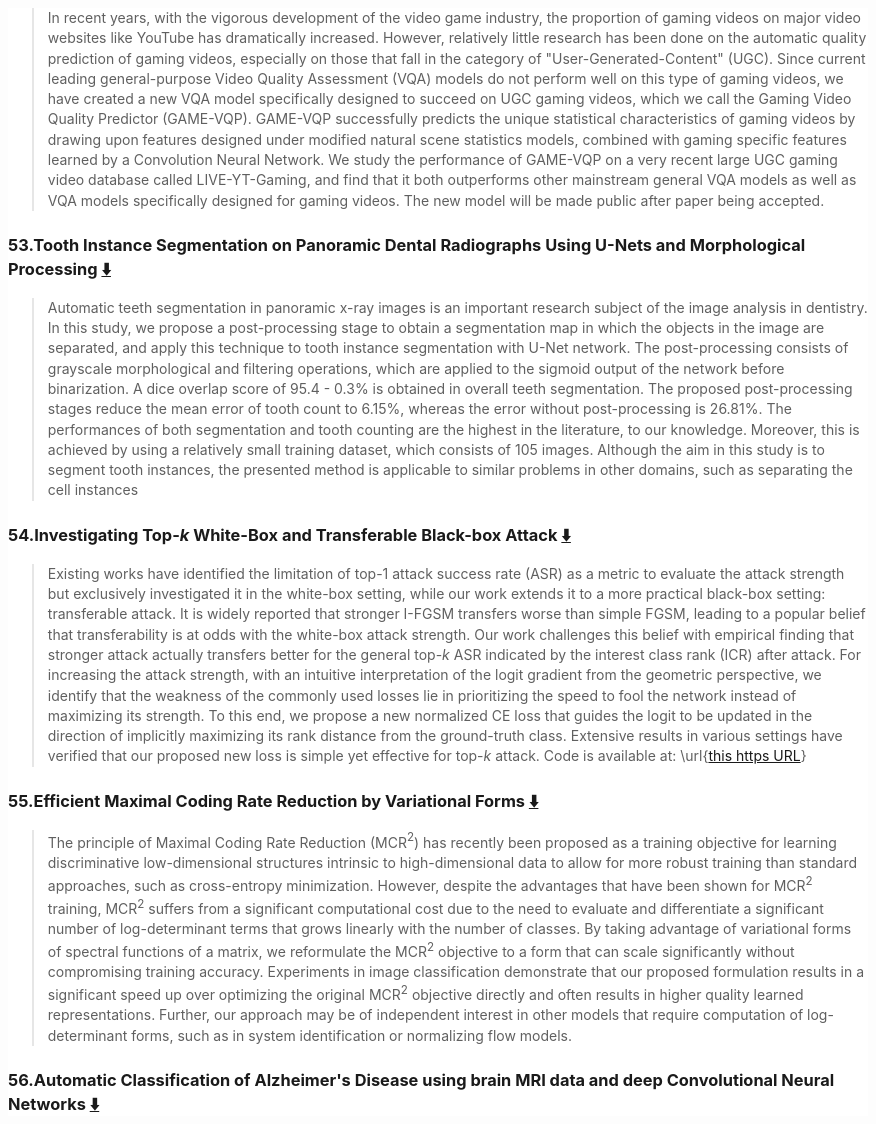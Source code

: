 >  In recent years, with the vigorous development of the video game industry, the proportion of gaming videos on major video websites like YouTube has dramatically increased. However, relatively little research has been done on the automatic quality prediction of gaming videos, especially on those that fall in the category of "User-Generated-Content" (UGC). Since current leading general-purpose Video Quality Assessment (VQA) models do not perform well on this type of gaming videos, we have created a new VQA model specifically designed to succeed on UGC gaming videos, which we call the Gaming Video Quality Predictor (GAME-VQP). GAME-VQP successfully predicts the unique statistical characteristics of gaming videos by drawing upon features designed under modified natural scene statistics models, combined with gaming specific features learned by a Convolution Neural Network. We study the performance of GAME-VQP on a very recent large UGC gaming video database called LIVE-YT-Gaming, and find that it both outperforms other mainstream general VQA models as well as VQA models specifically designed for gaming videos. The new model will be made public after paper being accepted.      
### 53.Tooth Instance Segmentation on Panoramic Dental Radiographs Using U-Nets and Morphological Processing  [ :arrow_down: ](https://arxiv.org/pdf/2204.00095.pdf)
>  Automatic teeth segmentation in panoramic x-ray images is an important research subject of the image analysis in dentistry. In this study, we propose a post-processing stage to obtain a segmentation map in which the objects in the image are separated, and apply this technique to tooth instance segmentation with U-Net network. The post-processing consists of grayscale morphological and filtering operations, which are applied to the sigmoid output of the network before binarization. A dice overlap score of 95.4 - 0.3% is obtained in overall teeth segmentation. The proposed post-processing stages reduce the mean error of tooth count to 6.15%, whereas the error without post-processing is 26.81%. The performances of both segmentation and tooth counting are the highest in the literature, to our knowledge. Moreover, this is achieved by using a relatively small training dataset, which consists of 105 images. Although the aim in this study is to segment tooth instances, the presented method is applicable to similar problems in other domains, such as separating the cell instances      
### 54.Investigating Top-$k$ White-Box and Transferable Black-box Attack  [ :arrow_down: ](https://arxiv.org/pdf/2204.00089.pdf)
>  Existing works have identified the limitation of top-$1$ attack success rate (ASR) as a metric to evaluate the attack strength but exclusively investigated it in the white-box setting, while our work extends it to a more practical black-box setting: transferable attack. It is widely reported that stronger I-FGSM transfers worse than simple FGSM, leading to a popular belief that transferability is at odds with the white-box attack strength. Our work challenges this belief with empirical finding that stronger attack actually transfers better for the general top-$k$ ASR indicated by the interest class rank (ICR) after attack. For increasing the attack strength, with an intuitive interpretation of the logit gradient from the geometric perspective, we identify that the weakness of the commonly used losses lie in prioritizing the speed to fool the network instead of maximizing its strength. To this end, we propose a new normalized CE loss that guides the logit to be updated in the direction of implicitly maximizing its rank distance from the ground-truth class. Extensive results in various settings have verified that our proposed new loss is simple yet effective for top-$k$ attack. Code is available at: \url{<a class="link-external link-https" href="https://bit.ly/3uCiomP" rel="external noopener nofollow">this https URL</a>}      
### 55.Efficient Maximal Coding Rate Reduction by Variational Forms  [ :arrow_down: ](https://arxiv.org/pdf/2204.00077.pdf)
>  The principle of Maximal Coding Rate Reduction (MCR$^2$) has recently been proposed as a training objective for learning discriminative low-dimensional structures intrinsic to high-dimensional data to allow for more robust training than standard approaches, such as cross-entropy minimization. However, despite the advantages that have been shown for MCR$^2$ training, MCR$^2$ suffers from a significant computational cost due to the need to evaluate and differentiate a significant number of log-determinant terms that grows linearly with the number of classes. By taking advantage of variational forms of spectral functions of a matrix, we reformulate the MCR$^2$ objective to a form that can scale significantly without compromising training accuracy. Experiments in image classification demonstrate that our proposed formulation results in a significant speed up over optimizing the original MCR$^2$ objective directly and often results in higher quality learned representations. Further, our approach may be of independent interest in other models that require computation of log-determinant forms, such as in system identification or normalizing flow models.      
### 56.Automatic Classification of Alzheimer's Disease using brain MRI data and deep Convolutional Neural Networks  [ :arrow_down: ](https://arxiv.org/pdf/2204.00068.pdf)